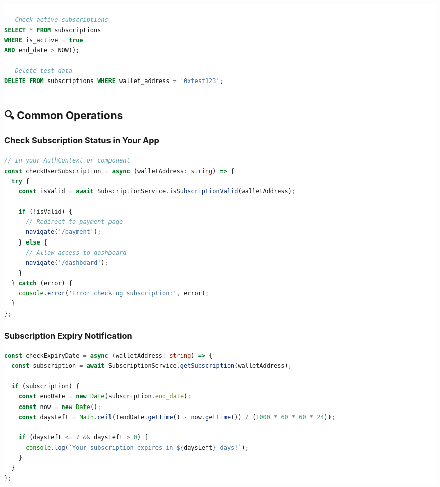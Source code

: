 ```sql

-- Check active subscriptions
SELECT * FROM subscriptions 
WHERE is_active = true 
AND end_date > NOW();

-- Delete test data
DELETE FROM subscriptions WHERE wallet_address = '0xtest123';
```

---

## 🔍 Common Operations

### Check Subscription Status in Your App

```typescript
// In your AuthContext or component
const checkUserSubscription = async (walletAddress: string) => {
  try {
    const isValid = await SubscriptionService.isSubscriptionValid(walletAddress);
    
    if (!isValid) {
      // Redirect to payment page
      navigate('/payment');
    } else {
      // Allow access to dashboard
      navigate('/dashboard');
    }
  } catch (error) {
    console.error('Error checking subscription:', error);
  }
};
```

### Subscription Expiry Notification

```typescript
const checkExpiryDate = async (walletAddress: string) => {
  const subscription = await SubscriptionService.getSubscription(walletAddress);
  
  if (subscription) {
    const endDate = new Date(subscription.end_date);
    const now = new Date();
    const daysLeft = Math.ceil((endDate.getTime() - now.getTime()) / (1000 * 60 * 60 * 24));
    
    if (daysLeft <= 7 && daysLeft > 0) {
      console.log(`Your subscription expires in ${daysLeft} days!`);
    }
  }
};
```
